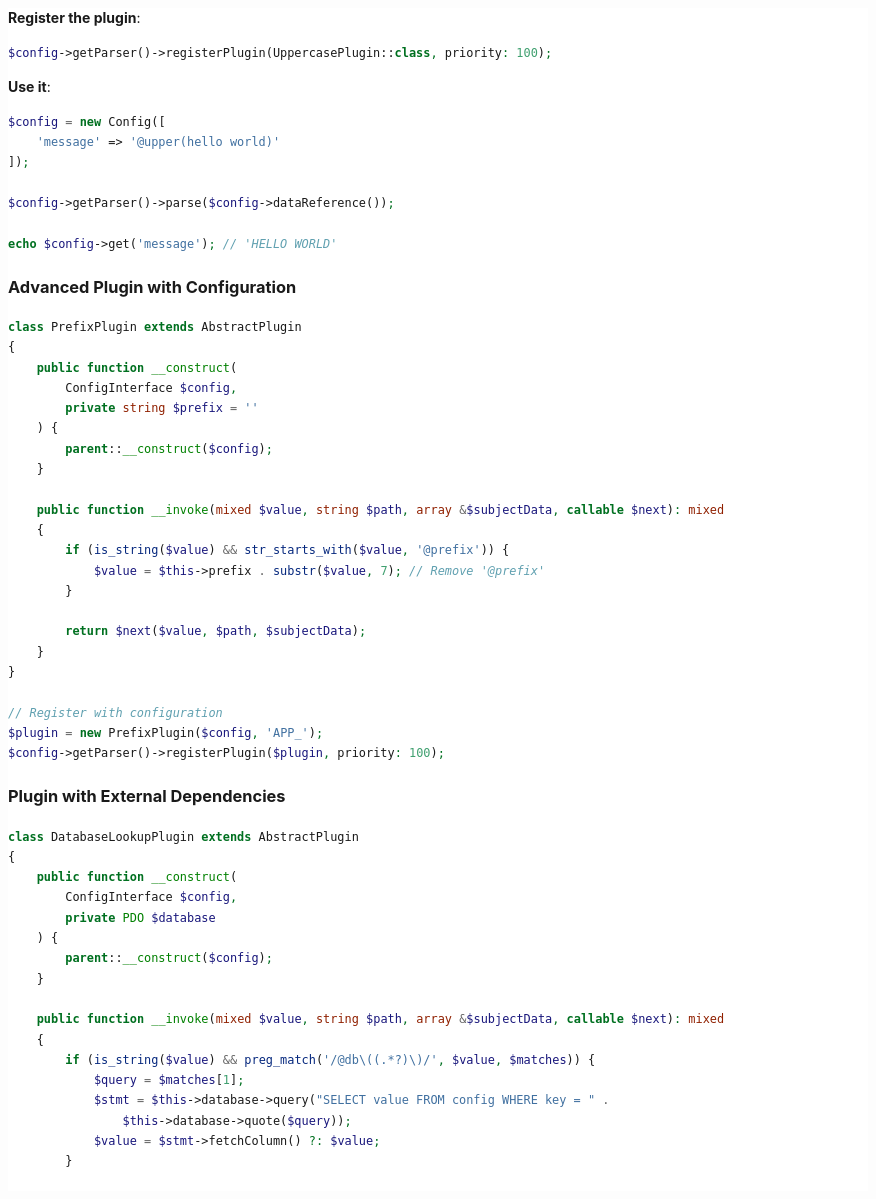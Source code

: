 **Register the plugin**:
```php
$config->getParser()->registerPlugin(UppercasePlugin::class, priority: 100);
```

**Use it**:
```php
$config = new Config([
    'message' => '@upper(hello world)'
]);

$config->getParser()->parse($config->dataReference());

echo $config->get('message'); // 'HELLO WORLD'
```

### Advanced Plugin with Configuration

```php
class PrefixPlugin extends AbstractPlugin
{
    public function __construct(
        ConfigInterface $config,
        private string $prefix = ''
    ) {
        parent::__construct($config);
    }
    
    public function __invoke(mixed $value, string $path, array &$subjectData, callable $next): mixed
    {
        if (is_string($value) && str_starts_with($value, '@prefix')) {
            $value = $this->prefix . substr($value, 7); // Remove '@prefix'
        }
        
        return $next($value, $path, $subjectData);
    }
}

// Register with configuration
$plugin = new PrefixPlugin($config, 'APP_');
$config->getParser()->registerPlugin($plugin, priority: 100);
```

### Plugin with External Dependencies

```php
class DatabaseLookupPlugin extends AbstractPlugin
{
    public function __construct(
        ConfigInterface $config,
        private PDO $database
    ) {
        parent::__construct($config);
    }
    
    public function __invoke(mixed $value, string $path, array &$subjectData, callable $next): mixed
    {
        if (is_string($value) && preg_match('/@db\((.*?)\)/', $value, $matches)) {
            $query = $matches[1];
            $stmt = $this->database->query("SELECT value FROM config WHERE key = " . 
                $this->database->quote($query));
            $value = $stmt->fetchColumn() ?: $value;
        }
        
```